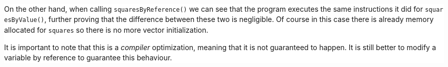 On the other hand, when calling `squaresByReference()` we can see that the program executes the same instructions it did for `squaresByValue()`, further proving that the difference between these two is negligible. Of course in this case there is already memory allocated for `squares` so there is no more vector initialization.

It is important to note that this is a _compiler_ optimization, meaning that it is not guaranteed to happen. It is still better to modify a variable by reference to guarantee this behaviour.
